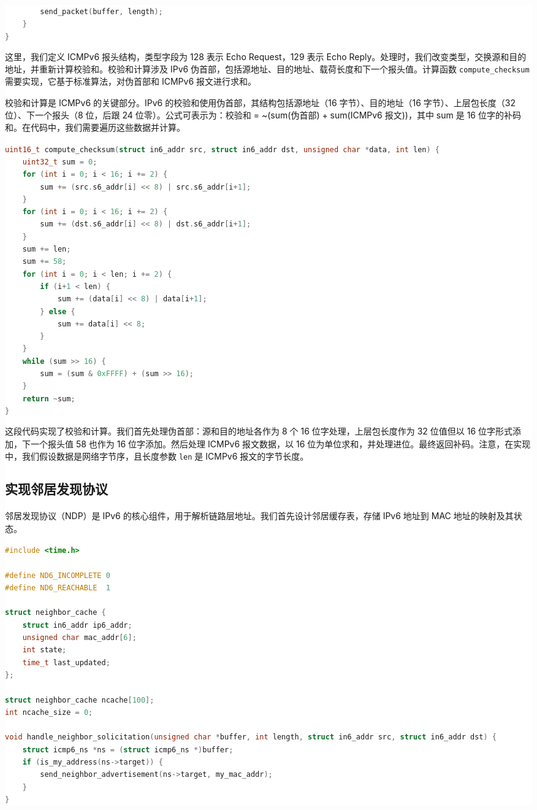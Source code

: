 ```c
        send_packet(buffer, length);
    }
}
```

这里，我们定义 ICMPv6 报头结构，类型字段为 128 表示 Echo Request，129 表示 Echo Reply。处理时，我们改变类型，交换源和目的地址，并重新计算校验和。校验和计算涉及 IPv6 伪首部，包括源地址、目的地址、载荷长度和下一个报头值。计算函数 `compute_checksum` 需要实现，它基于标准算法，对伪首部和 ICMPv6 报文进行求和。

校验和计算是 ICMPv6 的关键部分。IPv6 的校验和使用伪首部，其结构包括源地址（16 字节）、目的地址（16 字节）、上层包长度（32 位）、下一个报头（8 位，后跟 24 位零）。公式可表示为：校验和 = ~(sum(伪首部) + sum(ICMPv6 报文))，其中 sum 是 16 位字的补码和。在代码中，我们需要遍历这些数据并计算。

```c
uint16_t compute_checksum(struct in6_addr src, struct in6_addr dst, unsigned char *data, int len) {
    uint32_t sum = 0;
    for (int i = 0; i < 16; i += 2) {
        sum += (src.s6_addr[i] << 8) | src.s6_addr[i+1];
    }
    for (int i = 0; i < 16; i += 2) {
        sum += (dst.s6_addr[i] << 8) | dst.s6_addr[i+1];
    }
    sum += len;
    sum += 58;
    for (int i = 0; i < len; i += 2) {
        if (i+1 < len) {
            sum += (data[i] << 8) | data[i+1];
        } else {
            sum += data[i] << 8;
        }
    }
    while (sum >> 16) {
        sum = (sum & 0xFFFF) + (sum >> 16);
    }
    return ~sum;
}
```

这段代码实现了校验和计算。我们首先处理伪首部：源和目的地址各作为 8 个 16 位字处理，上层包长度作为 32 位值但以 16 位字形式添加，下一个报头值 58 也作为 16 位字添加。然后处理 ICMPv6 报文数据，以 16 位为单位求和，并处理进位。最终返回补码。注意，在实现中，我们假设数据是网络字节序，且长度参数 `len` 是 ICMPv6 报文的字节长度。

## 实现邻居发现协议

邻居发现协议（NDP）是 IPv6 的核心组件，用于解析链路层地址。我们首先设计邻居缓存表，存储 IPv6 地址到 MAC 地址的映射及其状态。

```c
#include <time.h>

#define ND6_INCOMPLETE 0
#define ND6_REACHABLE  1

struct neighbor_cache {
    struct in6_addr ip6_addr;
    unsigned char mac_addr[6];
    int state;
    time_t last_updated;
};

struct neighbor_cache ncache[100];
int ncache_size = 0;

void handle_neighbor_solicitation(unsigned char *buffer, int length, struct in6_addr src, struct in6_addr dst) {
    struct icmp6_ns *ns = (struct icmp6_ns *)buffer;
    if (is_my_address(ns->target)) {
        send_neighbor_advertisement(ns->target, my_mac_addr);
    }
}
```